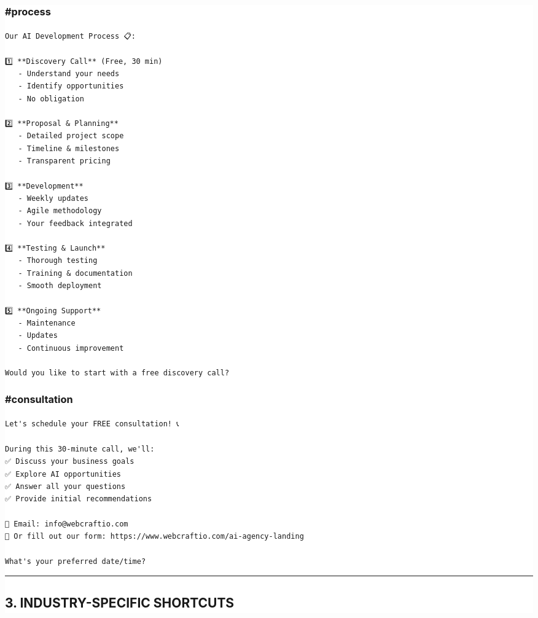 ### #process
```
Our AI Development Process 📋:

1️⃣ **Discovery Call** (Free, 30 min)
   - Understand your needs
   - Identify opportunities
   - No obligation

2️⃣ **Proposal & Planning**
   - Detailed project scope
   - Timeline & milestones
   - Transparent pricing

3️⃣ **Development**
   - Weekly updates
   - Agile methodology
   - Your feedback integrated

4️⃣ **Testing & Launch**
   - Thorough testing
   - Training & documentation
   - Smooth deployment

5️⃣ **Ongoing Support**
   - Maintenance
   - Updates
   - Continuous improvement

Would you like to start with a free discovery call?
```

### #consultation
```
Let's schedule your FREE consultation! 📞

During this 30-minute call, we'll:
✅ Discuss your business goals
✅ Explore AI opportunities
✅ Answer all your questions
✅ Provide initial recommendations

📧 Email: info@webcraftio.com
📝 Or fill out our form: https://www.webcraftio.com/ai-agency-landing

What's your preferred date/time?
```

---

## 3. INDUSTRY-SPECIFIC SHORTCUTS
